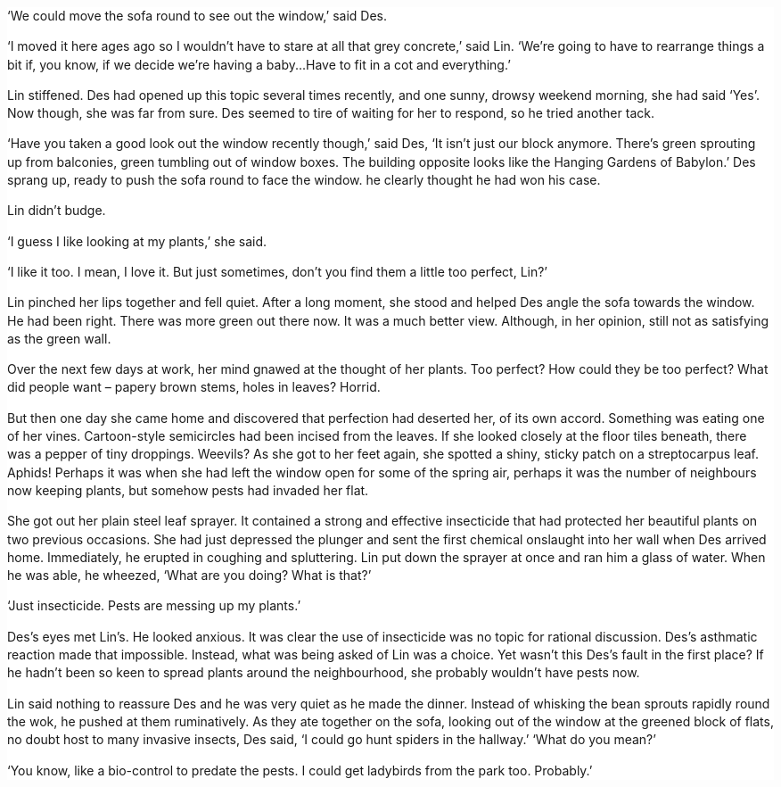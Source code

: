 ‘We could move the sofa round to see out the window,’ said Des.

‘I moved it here ages ago so I wouldn’t have to stare at all that grey concrete,’ said Lin.
‘We’re going to have to rearrange things a bit if, you know, if we decide we’re having a baby...Have to fit in a cot and everything.’

Lin stiffened.  Des had opened up this topic several times recently, and one sunny, drowsy weekend morning, she had said ‘Yes’.  Now though, she was far from sure.  Des seemed to tire of waiting for her to respond, so he tried another tack.

‘Have you taken a good look out the window recently though,’ said Des, ‘It isn’t just our block anymore.  There’s green sprouting up from balconies, green tumbling out of window boxes.  The building opposite looks like the Hanging Gardens of Babylon.’ Des sprang up, ready to push the sofa round to face the window.  he clearly thought he had won his case.

Lin didn’t budge.

‘I guess I like looking at my plants,’ she said.

‘I like it too.  I mean, I love it.  But just sometimes, don’t you find them a little too perfect, Lin?’

Lin pinched her lips together and fell quiet.  After a long moment, she stood and helped Des angle the sofa towards the window.  He had been right. There was more green out there now.  It was a much better view.  Although, in her opinion, still not as satisfying as the green wall.

Over the next few days at work, her mind gnawed at the thought of her plants.  Too perfect?  How could they be too perfect?  What did people want – papery brown stems, holes in leaves?  Horrid.

But then one day she came home and discovered that perfection had deserted her, of its own accord.  Something was eating one of her vines.  Cartoon-style semicircles had been incised from the leaves.  If she looked closely at the floor tiles beneath, there was a pepper of tiny droppings.  Weevils? As she got to her feet again, she spotted a shiny, sticky patch on a streptocarpus leaf.  Aphids!  Perhaps it was when she had left the window open for some of the spring air, perhaps it was the number of neighbours now keeping plants, but somehow pests had invaded her flat.

She got out her plain steel leaf sprayer.  It contained a strong and effective insecticide that had protected her beautiful plants on two previous occasions.  She had just depressed the plunger and sent the first chemical onslaught into her wall when Des arrived home.  Immediately, he erupted in coughing and spluttering.  Lin put down the sprayer at once and ran him a glass of water.  When he was able, he wheezed,
‘What are you doing?  What is that?’

‘Just insecticide.  Pests are messing up my plants.’

Des’s eyes met Lin’s.  He looked anxious.  It was clear the use of insecticide was no topic for rational discussion.  Des’s asthmatic reaction made that impossible.  Instead, what was being asked of Lin was a choice.  Yet wasn’t this Des’s fault in the first place?  If he hadn’t been so keen to spread plants around the neighbourhood, she probably wouldn’t have pests now. 

Lin said nothing to reassure Des and he was very quiet as he made the dinner.  Instead of whisking the bean sprouts rapidly round the wok, he pushed at them ruminatively.
As they ate together on the sofa, looking out of the window at the greened block of flats, no doubt host to many invasive insects, Des said, ‘I could go hunt spiders in the hallway.’
‘What do you mean?’

‘You know, like a bio-control to predate the pests.  I could get ladybirds from the park too.  Probably.’
